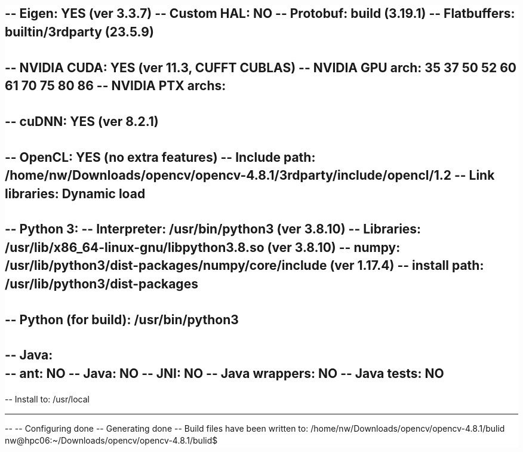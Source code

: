 --     Eigen:                       YES (ver 3.3.7)
--     Custom HAL:                  NO
--     Protobuf:                    build (3.19.1)
--     Flatbuffers:                 builtin/3rdparty (23.5.9)
-- 
--   NVIDIA CUDA:                   YES (ver 11.3, CUFFT CUBLAS)
--     NVIDIA GPU arch:             35 37 50 52 60 61 70 75 80 86
--     NVIDIA PTX archs:
-- 
--   cuDNN:                         YES (ver 8.2.1)
-- 
--   OpenCL:                        YES (no extra features)
--     Include path:                /home/nw/Downloads/opencv/opencv-4.8.1/3rdparty/include/opencl/1.2
--     Link libraries:              Dynamic load
-- 
--   Python 3:
--     Interpreter:                 /usr/bin/python3 (ver 3.8.10)
--     Libraries:                   /usr/lib/x86_64-linux-gnu/libpython3.8.so (ver 3.8.10)
--     numpy:                       /usr/lib/python3/dist-packages/numpy/core/include (ver 1.17.4)
--     install path:                /usr/lib/python3/dist-packages
-- 
--   Python (for build):            /usr/bin/python3
-- 
--   Java:                          
--     ant:                         NO
--     Java:                        NO
--     JNI:                         NO
--     Java wrappers:               NO
--     Java tests:                  NO
-- 
--   Install to:                    /usr/local
-- -----------------------------------------------------------------
-- 
-- Configuring done
-- Generating done
-- Build files have been written to: /home/nw/Downloads/opencv/opencv-4.8.1/bulid
nw@hpc06:~/Downloads/opencv/opencv-4.8.1/bulid$ 
